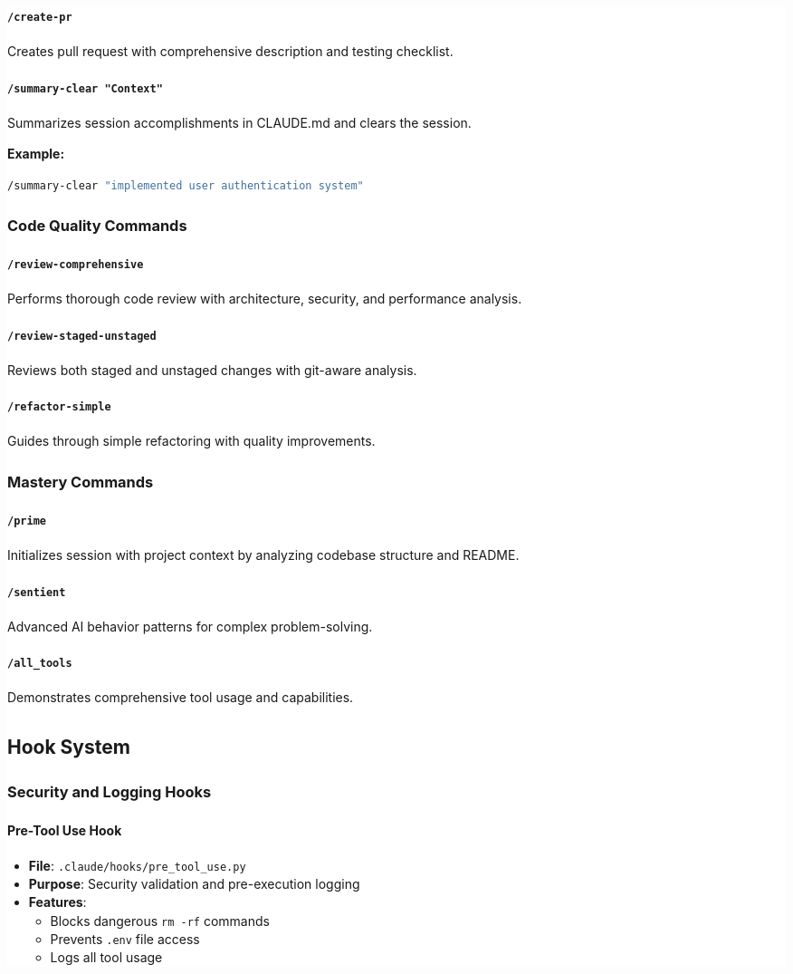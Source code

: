 #### `/create-pr`

Creates pull request with comprehensive description and testing checklist.

#### `/summary-clear "Context"`

Summarizes session accomplishments in CLAUDE.md and clears the session.

**Example:**

```bash
/summary-clear "implemented user authentication system"
```

### Code Quality Commands

#### `/review-comprehensive`

Performs thorough code review with architecture, security, and performance analysis.

#### `/review-staged-unstaged`

Reviews both staged and unstaged changes with git-aware analysis.

#### `/refactor-simple`

Guides through simple refactoring with quality improvements.

### Mastery Commands

#### `/prime`

Initializes session with project context by analyzing codebase structure and README.

#### `/sentient`

Advanced AI behavior patterns for complex problem-solving.

#### `/all_tools`

Demonstrates comprehensive tool usage and capabilities.

## Hook System

### Security and Logging Hooks

#### Pre-Tool Use Hook

- **File**: `.claude/hooks/pre_tool_use.py`
- **Purpose**: Security validation and pre-execution logging
- **Features**:
  - Blocks dangerous `rm -rf` commands
  - Prevents `.env` file access
  - Logs all tool usage
